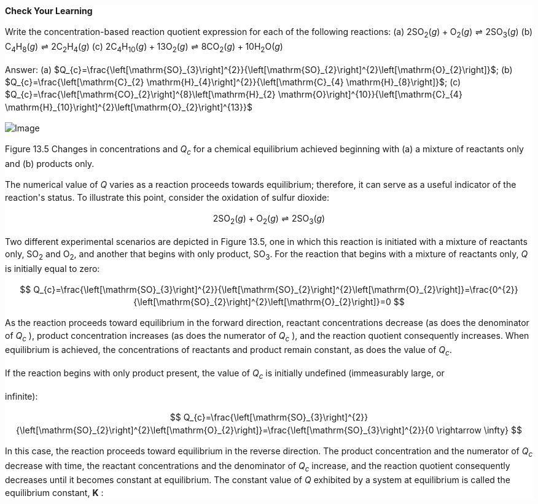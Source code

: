 **Check Your Learning**

Write the concentration-based reaction quotient expression for each of the following reactions:
(a) $2 \mathrm{SO}_{2}(g)+\mathrm{O}_{2}(g) \rightleftharpoons 2 \mathrm{SO}_{3}(g)$
(b) $\mathrm{C}_{4} \mathrm{H}_{8}(g) \rightleftharpoons 2 \mathrm{C}_{2} \mathrm{H}_{4}(g)$
(c) $2 \mathrm{C}_{4} \mathrm{H}_{10}(g)+13 \mathrm{O}_{2}(g) \rightleftharpoons 8 \mathrm{CO}_{2}(g)+10 \mathrm{H}_{2} \mathrm{O}(g)$

Answer: (a) $Q_{c}=\frac{\left[\mathrm{SO}_{3}\right]^{2}}{\left[\mathrm{SO}_{2}\right]^{2}\left[\mathrm{O}_{2}\right]}$; (b) $Q_{c}=\frac{\left[\mathrm{C}_{2} \mathrm{H}_{4}\right]^{2}}{\left[\mathrm{C}_{4} \mathrm{H}_{8}\right]}$; (c) $Q_{c}=\frac{\left[\mathrm{CO}_{2}\right]^{8}\left[\mathrm{H}_{2} \mathrm{O}\right]^{10}}{\left[\mathrm{C}_{4} \mathrm{H}_{10}\right]^{2}\left[\mathrm{O}_{2}\right]^{13}}$

![Image](Chapter_13_images/img-4.jpeg)

Figure 13.5 Changes in concentrations and $Q_{c}$ for a chemical equilibrium achieved beginning with (a) a mixture of reactants only and (b) products only.

The numerical value of $Q$ varies as a reaction proceeds towards equilibrium; therefore, it can serve as a useful indicator of the reaction's status. To illustrate this point, consider the oxidation of sulfur dioxide:

$$
2 \mathrm{SO}_{2}(g)+\mathrm{O}_{2}(g) \rightleftharpoons 2 \mathrm{SO}_{3}(g)
$$

Two different experimental scenarios are depicted in Figure 13.5, one in which this reaction is initiated with a mixture of reactants only, $\mathrm{SO}_{2}$ and $\mathrm{O}_{2}$, and another that begins with only product, $\mathrm{SO}_{3}$. For the reaction that begins with a mixture of reactants only, $Q$ is initially equal to zero:

$$
Q_{c}=\frac{\left[\mathrm{SO}_{3}\right]^{2}}{\left[\mathrm{SO}_{2}\right]^{2}\left[\mathrm{O}_{2}\right]}=\frac{0^{2}}{\left[\mathrm{SO}_{2}\right]^{2}\left[\mathrm{O}_{2}\right]}=0
$$

As the reaction proceeds toward equilibrium in the forward direction, reactant concentrations decrease (as does the denominator of $Q_{c}$ ), product concentration increases (as does the numerator of $Q_{c}$ ), and the reaction quotient consequently increases. When equilibrium is achieved, the concentrations of reactants and product remain constant, as does the value of $Q_{c}$.

If the reaction begins with only product present, the value of $Q_{c}$ is initially undefined (immeasurably large, or

infinite):

$$
Q_{c}=\frac{\left[\mathrm{SO}_{3}\right]^{2}}{\left[\mathrm{SO}_{2}\right]^{2}\left[\mathrm{O}_{2}\right]}=\frac{\left[\mathrm{SO}_{3}\right]^{2}}{0 \rightarrow \infty}
$$

In this case, the reaction proceeds toward equilibrium in the reverse direction. The product concentration and the numerator of $Q_{c}$ decrease with time, the reactant concentrations and the denominator of $Q_{c}$ increase, and the reaction quotient consequently decreases until it becomes constant at equilibrium.
The constant value of $Q$ exhibited by a system at equilibrium is called the equilibrium constant, $\boldsymbol{K}$ :
